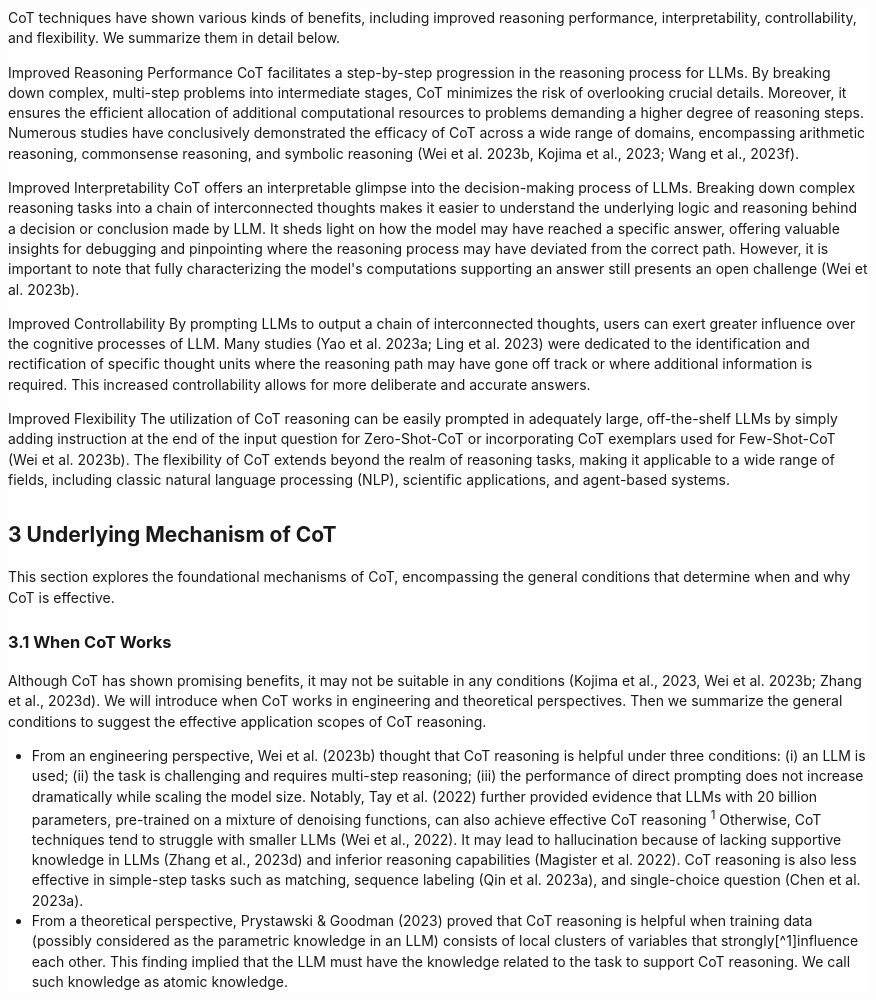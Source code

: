 CoT techniques have shown various kinds of benefits, including improved reasoning performance, interpretability, controllability, and flexibility. We summarize them in detail below.

Improved Reasoning Performance CoT facilitates a step-by-step progression in the reasoning process for LLMs. By breaking down complex, multi-step problems into intermediate stages, CoT minimizes the risk of overlooking crucial details. Moreover, it ensures the efficient allocation of additional computational resources to problems demanding a higher degree of reasoning steps. Numerous studies have conclusively demonstrated the efficacy of CoT across a wide range of domains, encompassing arithmetic reasoning, commonsense reasoning, and symbolic reasoning (Wei et al. 2023b, Kojima et al., 2023; Wang et al., 2023f).

Improved Interpretability CoT offers an interpretable glimpse into the decision-making process of LLMs. Breaking down complex reasoning tasks into a chain of interconnected thoughts makes it easier to understand the underlying logic and reasoning behind a decision or conclusion made by LLM. It sheds light on how the model may have reached a specific answer, offering valuable insights for debugging and pinpointing where the reasoning process may have deviated from the correct path. However, it is important to note that fully characterizing the model's computations supporting an answer still presents an open challenge (Wei et al. 2023b).

Improved Controllability By prompting LLMs to output a chain of interconnected thoughts, users can exert greater influence over the cognitive processes of LLM. Many studies (Yao et al. 2023a; Ling et al. 2023) were dedicated to the identification and rectification of specific thought units where the reasoning path may have gone off track or where additional information is required. This increased controllability allows for more deliberate and accurate answers.

Improved Flexibility The utilization of CoT reasoning can be easily prompted in adequately large, off-the-shelf LLMs by simply adding instruction at the end of the input question for Zero-Shot-CoT or incorporating CoT exemplars used for Few-Shot-CoT (Wei et al. 2023b). The flexibility of CoT extends beyond the realm of reasoning tasks, making it applicable to a wide range of fields, including classic natural language processing (NLP), scientific applications, and agent-based systems.

## 3 Underlying Mechanism of CoT

This section explores the foundational mechanisms of CoT, encompassing the general conditions that determine when and why CoT is effective.

### 3.1 When CoT Works

Although CoT has shown promising benefits, it may not be suitable in any conditions (Kojima et al., 2023, Wei et al. 2023b; Zhang et al., 2023d). We will introduce when CoT works in engineering and theoretical perspectives. Then we summarize the general conditions to suggest the effective application scopes of CoT reasoning.

- From an engineering perspective, Wei et al. (2023b) thought that CoT reasoning is helpful under three conditions: (i) an LLM is used; (ii) the task is challenging and requires multi-step reasoning; (iii) the performance of direct prompting does not increase dramatically while scaling the model size. Notably, Tay et al. (2022) further provided evidence that LLMs with 20 billion parameters, pre-trained on a mixture of denoising functions, can also achieve effective CoT reasoning ${ }^{1}$ Otherwise, CoT techniques tend to struggle with smaller LLMs (Wei et al., 2022). It may lead to hallucination because of lacking supportive knowledge in LLMs (Zhang et al., 2023d) and inferior reasoning capabilities (Magister et al. 2022). CoT reasoning is also less effective in simple-step tasks such as matching, sequence labeling (Qin et al. 2023a), and single-choice question (Chen et al. 2023a).
- From a theoretical perspective, Prystawski \& Goodman (2023) proved that CoT reasoning is helpful when training data (possibly considered as the parametric knowledge in an LLM) consists of local clusters of variables that strongly[^1]influence each other. This finding implied that the LLM must have the knowledge related to the task to support CoT reasoning. We call such knowledge as atomic knowledge.
